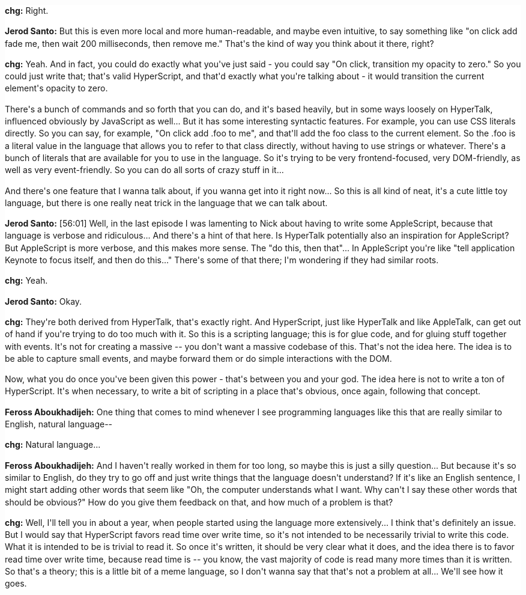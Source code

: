 **chg:** Right.

**Jerod Santo:** But this is even more local and more human-readable, and maybe even intuitive, to say something like "on click add fade me, then wait 200 milliseconds, then remove me." That's the kind of way you think about it there, right?

**chg:** Yeah. And in fact, you could do exactly what you've just said - you could say "On click, transition my opacity to zero." So you could just write that; that's valid HyperScript, and that'd exactly what you're talking about - it would transition the current element's opacity to zero.

There's a bunch of commands and so forth that you can do, and it's based heavily, but in some ways loosely on HyperTalk, influenced obviously by JavaScript as well... But it has some interesting syntactic features. For example, you can use CSS literals directly. So you can say, for example, "On click add .foo to me", and that'll add the foo class to the current element. So the .foo is a literal value in the language that allows you to refer to that class directly, without having to use strings or whatever. There's a bunch of literals that are available for you to use in the language. So it's trying to be very frontend-focused, very DOM-friendly, as well as very event-friendly. So you can do all sorts of crazy stuff in it...

And there's one feature that I wanna talk about, if you wanna get into it right now... So this is all kind of neat, it's a cute little toy language, but there is one really neat trick in the language that we can talk about.

**Jerod Santo:** \[56:01\] Well, in the last episode I was lamenting to Nick about having to write some AppleScript, because that language is verbose and ridiculous... And there's a hint of that here. Is HyperTalk potentially also an inspiration for AppleScript? But AppleScript is more verbose, and this makes more sense. The "do this, then that"... In AppleScript you're like "tell application Keynote to focus itself, and then do this..." There's some of that there; I'm wondering if they had similar roots.

**chg:** Yeah.

**Jerod Santo:** Okay.

**chg:** They're both derived from HyperTalk, that's exactly right. And HyperScript, just like HyperTalk and like AppleTalk, can get out of hand if you're trying to do too much with it. So this is a scripting language; this is for glue code, and for gluing stuff together with events. It's not for creating a massive -- you don't want a massive codebase of this. That's not the idea here. The idea is to be able to capture small events, and maybe forward them or do simple interactions with the DOM.

Now, what you do once you've been given this power - that's between you and your god. The idea here is not to write a ton of HyperScript. It's when necessary, to write a bit of scripting in a place that's obvious, once again, following that concept.

**Feross Aboukhadijeh:** One thing that comes to mind whenever I see programming languages like this that are really similar to English, natural language--

**chg:** Natural language...

**Feross Aboukhadijeh:** And I haven't really worked in them for too long, so maybe this is just a silly question... But because it's so similar to English, do they try to go off and just write things that the language doesn't understand? If it's like an English sentence, I might start adding other words that seem like "Oh, the computer understands what I want. Why can't I say these other words that should be obvious?" How do you give them feedback on that, and how much of a problem is that?

**chg:** Well, I'll tell you in about a year, when people started using the language more extensively... I think that's definitely an issue. But I would say that HyperScript favors read time over write time, so it's not intended to be necessarily trivial to write this code. What it is intended to be is trivial to read it. So once it's written, it should be very clear what it does, and the idea there is to favor read time over write time, because read time is -- you know, the vast majority of code is read many more times than it is written. So that's a theory; this is a little bit of a meme language, so I don't wanna say that that's not a problem at all... We'll see how it goes.
